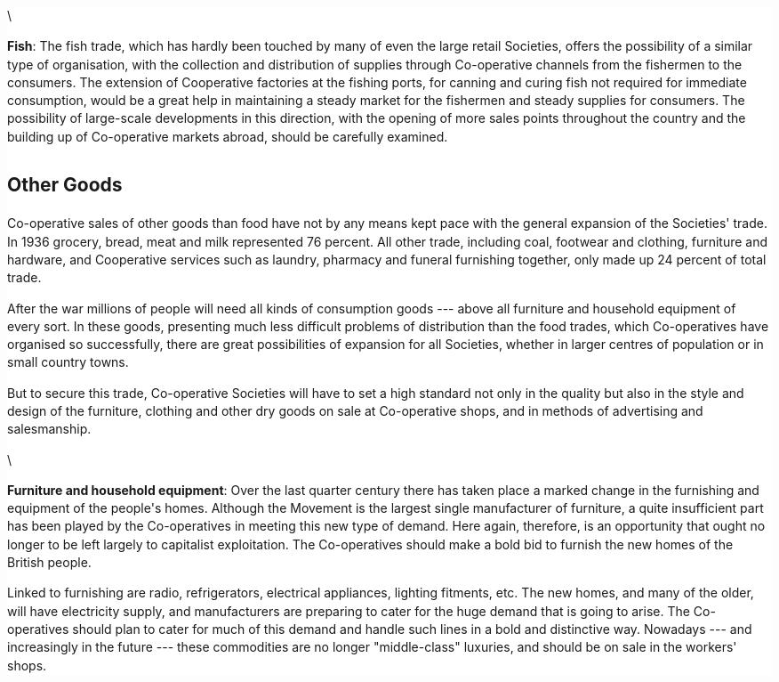\ 

**Fish**: The fish trade, which has hardly been touched by many of even
the large retail Societies, offers the possibility of a similar type of organisation,
with the collection and distribution of supplies through Co-operative
channels from the fishermen to the consumers. The extension of Cooperative
factories at the fishing ports, for canning and curing fish not
required for immediate consumption, would be a great help in maintaining
a steady market for the fishermen and steady supplies for consumers.
The possibility of large-scale developments in this direction,
with the opening of more sales points throughout the country and the
building up of Co-operative markets abroad, should be carefully examined.

## Other Goods

Co-operative sales of other goods than food have not by any means
kept pace with the general expansion of the Societies' trade. In 1936
grocery, bread, meat and milk represented 76 percent. All other trade,
including coal, footwear and clothing, furniture and hardware, and Cooperative
services such as laundry, pharmacy and funeral furnishing
together, only made up 24 percent of total trade.

After the war millions of people will need all kinds of consumption
goods --- above all furniture and household equipment of every sort. In
these goods, presenting much less difficult problems of distribution than
the food trades, which Co-operatives have organised so successfully,
there are great possibilities of expansion for all Societies, whether in
larger centres of population or in small country towns.

But to secure this trade, Co-operative Societies will have to set a high
standard not only in the quality but also in the style and design of the
furniture, clothing and other dry goods on sale at Co-operative shops,
and in methods of advertising and salesmanship.

\ 

**Furniture and household equipment**: Over the last quarter century
there has taken place a marked change in the furnishing and equipment
of the people's homes. Although the Movement is the largest single
manufacturer of furniture, a quite insufficient part has been played by
the Co-operatives in meeting this new type of demand. Here again,
therefore, is an opportunity that ought no longer to be left largely to
capitalist exploitation. The Co-operatives should make a bold bid to
furnish the new homes of the British people.

Linked to furnishing are radio, refrigerators, electrical appliances,
lighting fitments, etc. The new homes, and many of the older, will have
electricity supply, and manufacturers are preparing to cater for the huge
demand that is going to arise. The Co-operatives should plan to cater
for much of this demand and handle such lines in a bold and distinctive
way. Nowadays --- and increasingly in the future --- these commodities are
no longer "middle-class" luxuries, and should be on sale in the workers'
shops.
